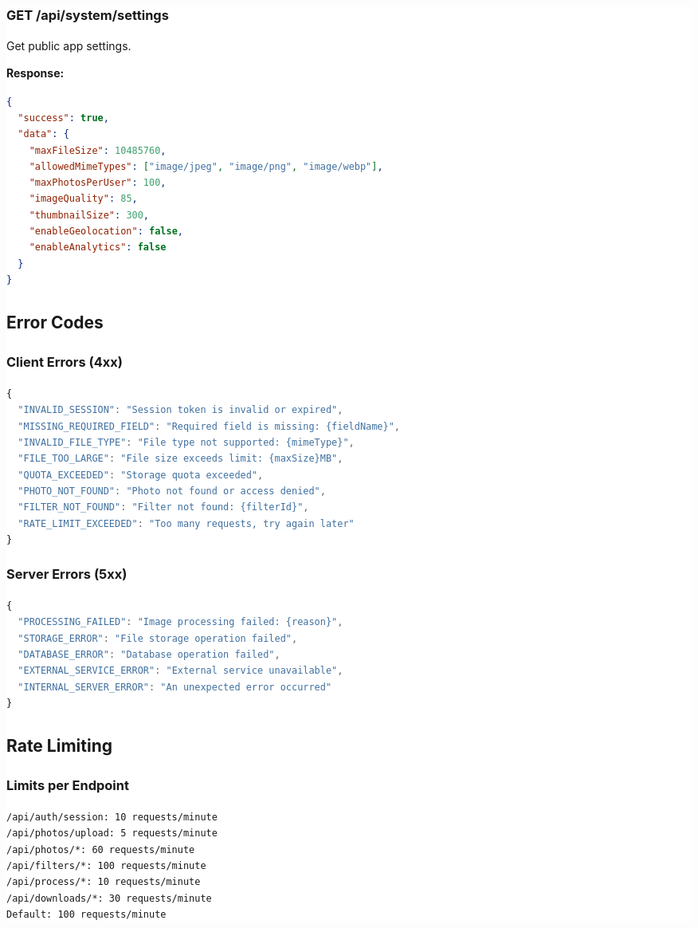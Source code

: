 ### GET /api/system/settings
Get public app settings.

**Response:**
```json
{
  "success": true,
  "data": {
    "maxFileSize": 10485760,
    "allowedMimeTypes": ["image/jpeg", "image/png", "image/webp"],
    "maxPhotosPerUser": 100,
    "imageQuality": 85,
    "thumbnailSize": 300,
    "enableGeolocation": false,
    "enableAnalytics": false
  }
}
```

## Error Codes

### Client Errors (4xx)
```typescript
{
  "INVALID_SESSION": "Session token is invalid or expired",
  "MISSING_REQUIRED_FIELD": "Required field is missing: {fieldName}",
  "INVALID_FILE_TYPE": "File type not supported: {mimeType}",
  "FILE_TOO_LARGE": "File size exceeds limit: {maxSize}MB",
  "QUOTA_EXCEEDED": "Storage quota exceeded",
  "PHOTO_NOT_FOUND": "Photo not found or access denied",
  "FILTER_NOT_FOUND": "Filter not found: {filterId}",
  "RATE_LIMIT_EXCEEDED": "Too many requests, try again later"
}
```

### Server Errors (5xx)
```typescript
{
  "PROCESSING_FAILED": "Image processing failed: {reason}",
  "STORAGE_ERROR": "File storage operation failed",
  "DATABASE_ERROR": "Database operation failed",
  "EXTERNAL_SERVICE_ERROR": "External service unavailable",
  "INTERNAL_SERVER_ERROR": "An unexpected error occurred"
}
```

## Rate Limiting

### Limits per Endpoint
```
/api/auth/session: 10 requests/minute
/api/photos/upload: 5 requests/minute
/api/photos/*: 60 requests/minute
/api/filters/*: 100 requests/minute
/api/process/*: 10 requests/minute
/api/downloads/*: 30 requests/minute
Default: 100 requests/minute
```

